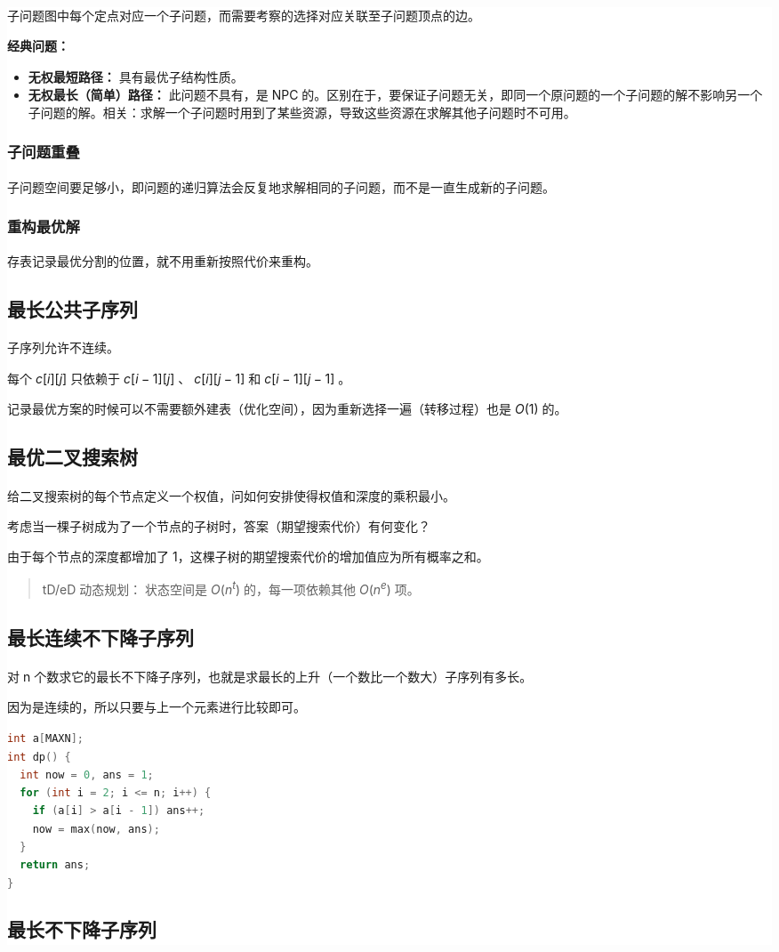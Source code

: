 子问题图中每个定点对应一个子问题，而需要考察的选择对应关联至子问题顶点的边。

 **经典问题：**

-    **无权最短路径：** 具有最优子结构性质。
-    **无权最长（简单）路径：** 此问题不具有，是 NPC 的。区别在于，要保证子问题无关，即同一个原问题的一个子问题的解不影响另一个子问题的解。相关：求解一个子问题时用到了某些资源，导致这些资源在求解其他子问题时不可用。

### 子问题重叠

子问题空间要足够小，即问题的递归算法会反复地求解相同的子问题，而不是一直生成新的子问题。

### 重构最优解

存表记录最优分割的位置，就不用重新按照代价来重构。

## 最长公共子序列

子序列允许不连续。

每个 $c[i][j]$ 只依赖于 $c[i - 1][j]$ 、 $c[i][j - 1]$ 和 $c[i - 1][j - 1]$ 。

记录最优方案的时候可以不需要额外建表（优化空间），因为重新选择一遍（转移过程）也是 $O(1)$ 的。

## 最优二叉搜索树

给二叉搜索树的每个节点定义一个权值，问如何安排使得权值和深度的乘积最小。

考虑当一棵子树成为了一个节点的子树时，答案（期望搜索代价）有何变化？

由于每个节点的深度都增加了 1，这棵子树的期望搜索代价的增加值应为所有概率之和。

> tD/eD 动态规划：
> 状态空间是 $O(n^t)$ 的，每一项依赖其他 $O(n^e)$ 项。

## 最长连续不下降子序列

对 n 个数求它的最长不下降子序列，也就是求最长的上升（一个数比一个数大）子序列有多长。

因为是连续的，所以只要与上一个元素进行比较即可。

```cpp
int a[MAXN];
int dp() {
  int now = 0, ans = 1;
  for (int i = 2; i <= n; i++) {
    if (a[i] > a[i - 1]) ans++;
    now = max(now, ans);
  }
  return ans;
}
```

## 最长不下降子序列
